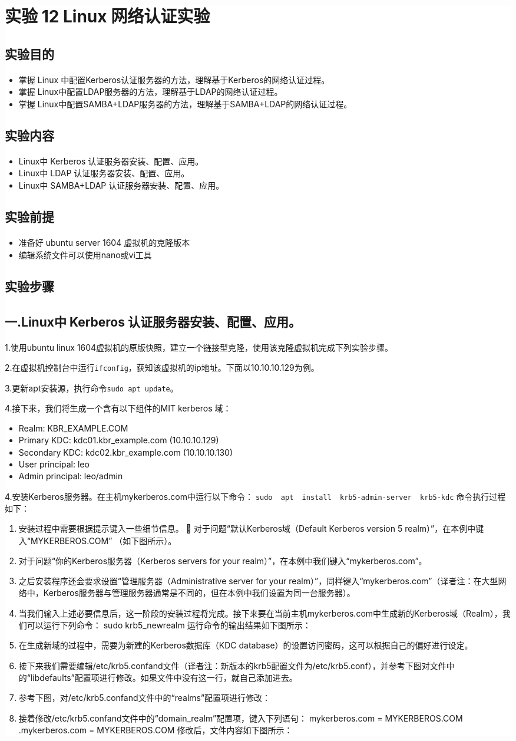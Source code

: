 # 实验 12 Linux 网络认证实验

## 实验目的

- 掌握 Linux 中配置Kerberos认证服务器的方法，理解基于Kerberos的网络认证过程。
- 掌握 Linux中配置LDAP服务器的方法，理解基于LDAP的网络认证过程。
- 掌握 Linux中配置SAMBA+LDAP服务器的方法，理解基于SAMBA+LDAP的网络认证过程。

## 实验内容

- Linux中 Kerberos 认证服务器安装、配置、应用。
- Linux中 LDAP 认证服务器安装、配置、应用。
- Linux中 SAMBA+LDAP 认证服务器安装、配置、应用。
## 实验前提

- 准备好 ubuntu server 1604 虚拟机的克隆版本
- 编辑系统文件可以使用nano或vi工具

## 实验步骤

## 一.Linux中 Kerberos 认证服务器安装、配置、应用。

1.使用ubuntu linux 1604虚拟机的原版快照，建立一个链接型克隆，使用该克隆虚拟机完成下列实验步骤。

2.在虚拟机控制台中运行```ifconfig```，获知该虚拟机的ip地址。下面以10.10.10.129为例。

3.更新apt安装源，执行命令```sudo apt update```。

4.接下来，我们将生成一个含有以下组件的MIT kerberos 域：
- Realm: KBR_EXAMPLE.COM
- Primary KDC: kdc01.kbr_example.com (10.10.10.129)
- Secondary KDC: kdc02.kbr_example.com (10.10.10.130)
- User principal: leo
- Admin principal: leo/admin

4.安装Kerberos服务器。在主机mykerberos.com中运行以下命令：
```sudo  apt  install  krb5-admin-server  krb5-kdc```
	命令执行过程如下：
 
1. 安装过程中需要根据提示键入一些细节信息。
	对于问题“默认Kerberos域（Default Kerberos version 5 realm）”，在本例中键入“MYKERBEROS.COM” （如下图所示）。
 
3. 对于问题“你的Kerberos服务器（Kerberos servers for your realm）”，在本例中我们键入“mykerberos.com”。
 
4. 之后安装程序还会要求设置“管理服务器（Administrative server for your realm）”，同样键入“mykerberos.com”（译者注：在大型网络中，Kerberos服务器与管理服务器通常是不同的，但在本例中我们设置为同一台服务器）。
 
5. 当我们输入上述必要信息后，这一阶段的安装过程将完成。接下来要在当前主机mykerberos.com中生成新的Kerberos域（Realm），我们可以运行下列命令：
    sudo  krb5_newrealm
运行命令的输出结果如下图所示：
 
6. 在生成新域的过程中，需要为新建的Kerberos数据库（KDC database）的设置访问密码，这可以根据自己的偏好进行设定。
7. 接下来我们需要编辑/etc/krb5.confand文件（译者注：新版本的krb5配置文件为/etc/krb5.conf），并参考下图对文件中的“libdefaults”配置项进行修改。如果文件中没有这一行，就自己添加进去。
 
8. 参考下图，对/etc/krb5.confand文件中的“realms”配置项进行修改：
 
9. 接着修改/etc/krb5.confand文件中的“domain_realm”配置项，键入下列语句：
mykerberos.com = MYKERBEROS.COM
.mykerberos.com = MYKERBEROS.COM
修改后，文件内容如下图所示：
 
```